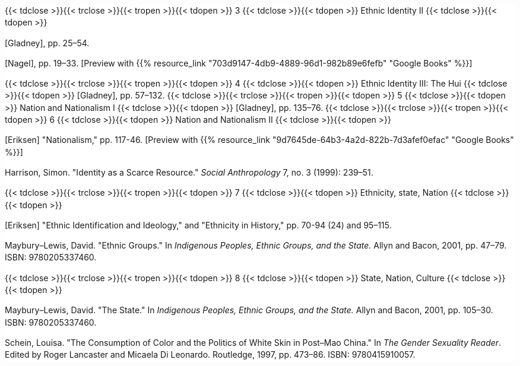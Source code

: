{{< tdclose >}}{{< trclose >}}{{< tropen >}}{{< tdopen >}}
3
{{< tdclose >}}{{< tdopen >}}
Ethnic Identity II
{{< tdclose >}}{{< tdopen >}}

\[Gladney\], pp. 25–54.

\[Nagel\], pp. 19–33. \[Preview with {{% resource_link "703d9147-4db9-4889-96d1-982b89e6fefb" "Google Books" %}}\]

{{< tdclose >}}{{< trclose >}}{{< tropen >}}{{< tdopen >}}
4
{{< tdclose >}}{{< tdopen >}}
Ethnic Identity III: The Hui
{{< tdclose >}}{{< tdopen >}}
\[Gladney\], pp. 57–132.
{{< tdclose >}}{{< trclose >}}{{< tropen >}}{{< tdopen >}}
5
{{< tdclose >}}{{< tdopen >}}
Nation and Nationalism I
{{< tdclose >}}{{< tdopen >}}
\[Gladney\], pp. 135–76.
{{< tdclose >}}{{< trclose >}}{{< tropen >}}{{< tdopen >}}
6
{{< tdclose >}}{{< tdopen >}}
Nation and Nationalism II
{{< tdclose >}}{{< tdopen >}}

\[Eriksen\] "Nationalism," pp. 117-46. \[Preview with {{% resource_link "9d7645de-64b3-4a2d-822b-7d3afef0efac" "Google Books" %}}\]

Harrison, Simon. "Identity as a Scarce Resource." *Social Anthropology* 7, no. 3 (1999): 239–51.

{{< tdclose >}}{{< trclose >}}{{< tropen >}}{{< tdopen >}}
7
{{< tdclose >}}{{< tdopen >}}
Ethnicity, state, Nation
{{< tdclose >}}{{< tdopen >}}

\[Eriksen\] "Ethnic Identification and Ideology," and "Ethnicity in History," pp. 70-94 (24) and 95–115.

Maybury–Lewis, David. "Ethnic Groups." In *Indigenous Peoples, Ethnic Groups, and the State.* Allyn and Bacon, 2001, pp. 47–79. ISBN: 9780205337460.

{{< tdclose >}}{{< trclose >}}{{< tropen >}}{{< tdopen >}}
8
{{< tdclose >}}{{< tdopen >}}
State, Nation, Culture
{{< tdclose >}}{{< tdopen >}}

Maybury–Lewis, David. "The State." In *Indigenous Peoples, Ethnic Groups, and the State.* Allyn and Bacon, 2001, pp. 105–30. ISBN: 9780205337460.

Schein, Louisa. "The Consumption of Color and the Politics of White Skin in Post–Mao China." In *The Gender Sexuality Reader*. Edited by Roger Lancaster and Micaela Di Leonardo. Routledge, 1997, pp. 473–86. ISBN: 9780415910057.
